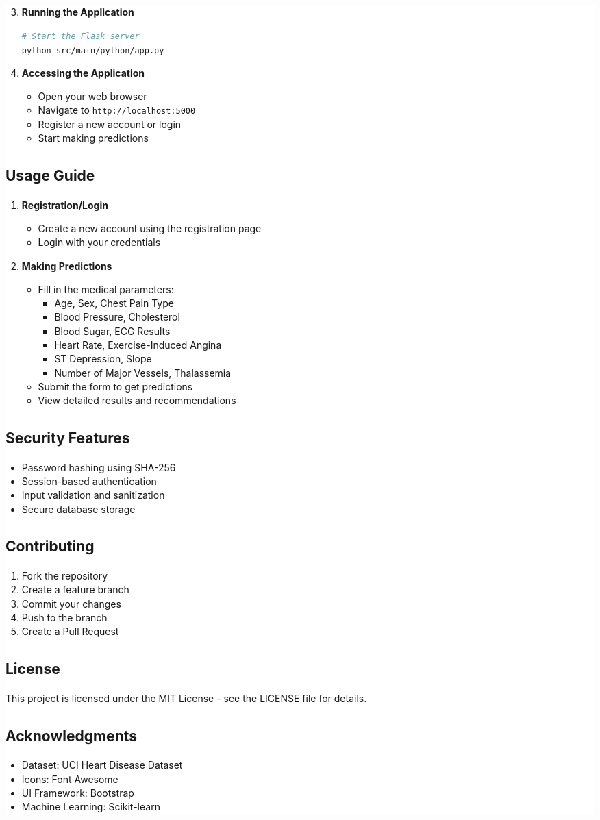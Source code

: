 3. **Running the Application**
   ```bash
   # Start the Flask server
   python src/main/python/app.py
   ```

4. **Accessing the Application**
   - Open your web browser
   - Navigate to `http://localhost:5000`
   - Register a new account or login
   - Start making predictions

## Usage Guide

1. **Registration/Login**
   - Create a new account using the registration page
   - Login with your credentials

2. **Making Predictions**
   - Fill in the medical parameters:
     - Age, Sex, Chest Pain Type
     - Blood Pressure, Cholesterol
     - Blood Sugar, ECG Results
     - Heart Rate, Exercise-Induced Angina
     - ST Depression, Slope
     - Number of Major Vessels, Thalassemia
   - Submit the form to get predictions
   - View detailed results and recommendations

## Security Features

- Password hashing using SHA-256
- Session-based authentication
- Input validation and sanitization
- Secure database storage

## Contributing

1. Fork the repository
2. Create a feature branch
3. Commit your changes
4. Push to the branch
5. Create a Pull Request

## License

This project is licensed under the MIT License - see the LICENSE file for details.

## Acknowledgments

- Dataset: UCI Heart Disease Dataset
- Icons: Font Awesome
- UI Framework: Bootstrap
- Machine Learning: Scikit-learn 
